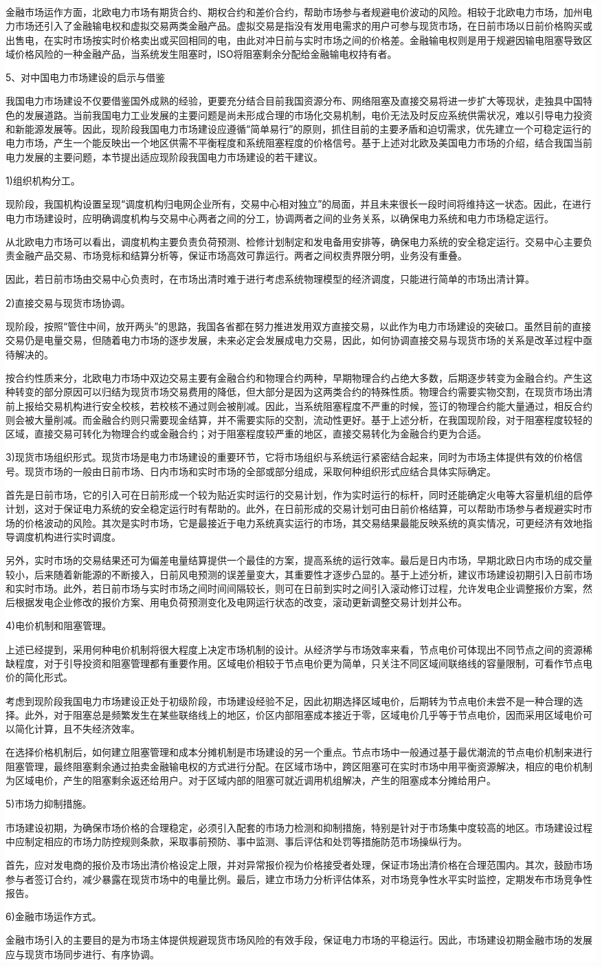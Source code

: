 金融市场运作方面，北欧电力市场有期货合约、期权合约和差价合约，帮助市场参与者规避电价波动的风险。相较于北欧电力市场，加州电力市场还引入了金融输电权和虚拟交易两类金融产品。虚拟交易是指没有发用电需求的用户可参与现货市场，在日前市场以日前价格购买或出售电，在实时市场按实时价格卖出或买回相同的电，由此对冲日前与实时市场之间的价格差。金融输电权则是用于规避因输电阻塞导致区域价格风险的一种金融产品，当系统发生阻塞时，ISO将阻塞剩余分配给金融输电权持有者。

5、对中国电力市场建设的启示与借鉴

我国电力市场建设不仅要借鉴国外成熟的经验，更要充分结合目前我国资源分布、网络阻塞及直接交易将进一步扩大等现状，走独具中国特色的发展道路。当前我国电力工业发展的主要问题是尚未形成合理的市场化交易机制，电价无法及时反应系统供需状况，难以引导电力投资和新能源发展等。因此，现阶段我国电力市场建设应遵循“简单易行”的原则，抓住目前的主要矛盾和迫切需求，优先建立一个可稳定运行的电力市场，产生一个能反映出一个地区供需不平衡程度和系统阻塞程度的价格信号。基于上述对北欧及美国电力市场的介绍，结合我国当前电力发展的主要问题，本节提出适应现阶段我国电力市场建设的若干建议。

1)组织机构分工。

现阶段，我国机构设置呈现“调度机构归电网企业所有，交易中心相对独立”的局面，并且未来很长一段时间将维持这一状态。因此，在进行电力市场建设时，应明确调度机构与交易中心两者之间的分工，协调两者之间的业务关系，以确保电力系统和电力市场稳定运行。

从北欧电力市场可以看出，调度机构主要负责负荷预测、检修计划制定和发电备用安排等，确保电力系统的安全稳定运行。交易中心主要负责金融产品交易、市场竞标和结算分析等，保证市场高效可靠运行。两者之间权责界限分明，业务没有重叠。

因此，若日前市场由交易中心负责时，在市场出清时难于进行考虑系统物理模型的经济调度，只能进行简单的市场出清计算。

2)直接交易与现货市场协调。

现阶段，按照“管住中间，放开两头”的思路，我国各省都在努力推进发用双方直接交易，以此作为电力市场建设的突破口。虽然目前的直接交易仍是电量交易，但随着电力市场的逐步发展，未来必定会发展成电力交易，因此，如何协调直接交易与现货市场的关系是改革过程中亟待解决的。

按合约性质来分，北欧电力市场中双边交易主要有金融合约和物理合约两种，早期物理合约占绝大多数，后期逐步转变为金融合约。产生这种转变的部分原因可以归结为现货市场交易费用的降低，但大部分是因为这两类合约的特殊性质。物理合约需要实物交割，在现货市场出清前上报给交易机构进行安全校核，若校核不通过则会被削减。因此，当系统阻塞程度不严重的时候，签订的物理合约能大量通过，相反合约则会被大量削减。而金融合约则只需要现金结算，并不需要实际的交割，流动性更好。基于上述分析，在我国现阶段，对于阻塞程度较轻的区域，直接交易可转化为物理合约或金融合约；对于阻塞程度较严重的地区，直接交易转化为金融合约更为合适。

3)现货市场组织形式。现货市场是电力市场建设的重要环节，它将市场组织与系统运行紧密结合起来，同时为市场主体提供有效的价格信号。现货市场的一般由日前市场、日内市场和实时市场的全部或部分组成，采取何种组织形式应结合具体实际确定。

首先是日前市场，它的引入可在日前形成一个较为贴近实时运行的交易计划，作为实时运行的标杆，同时还能确定火电等大容量机组的启停计划，这对于保证电力系统的安全稳定运行时有帮助的。此外，在日前形成的交易计划可由日前价格结算，可以帮助市场参与者规避实时市场的价格波动的风险。其次是实时市场，它是最接近于电力系统真实运行的市场，其交易结果最能反映系统的真实情况，可更经济有效地指导调度机构进行实时调度。

另外，实时市场的交易结果还可为偏差电量结算提供一个最佳的方案，提高系统的运行效率。最后是日内市场，早期北欧日内市场的成交量较小，后来随着新能源的不断接入，日前风电预测的误差量变大，其重要性才逐步凸显的。基于上述分析，建议市场建设初期引入日前市场和实时市场。此外，若日前市场与实时市场之间时间间隔较长，则可在日前到实时之间引入滚动修订过程，允许发电企业调整报价方案，然后根据发电企业修改的报价方案、用电负荷预测变化及电网运行状态的改变，滚动更新调整交易计划并公布。

4)电价机制和阻塞管理。

上述已经提到，采用何种电价机制将很大程度上决定市场机制的设计。从经济学与市场效率来看，节点电价可体现出不同节点之间的资源稀缺程度，对于引导投资和阻塞管理都有重要作用。区域电价相较于节点电价更为简单，只关注不同区域间联络线的容量限制，可看作节点电价的简化形式。

考虑到现阶段我国电力市场建设正处于初级阶段，市场建设经验不足，因此初期选择区域电价，后期转为节点电价未尝不是一种合理的选择。此外，对于阻塞总是频繁发生在某些联络线上的地区，价区内部阻塞成本接近于零，区域电价几乎等于节点电价，因而采用区域电价可以简化计算，且不失经济效率。

在选择价格机制后，如何建立阻塞管理和成本分摊机制是市场建设的另一个重点。节点市场中一般通过基于最优潮流的节点电价机制来进行阻塞管理，最终阻塞剩余通过拍卖金融输电权的方式进行分配。在区域市场中，跨区阻塞可在实时市场中用平衡资源解决，相应的电价机制为区域电价，产生的阻塞剩余返还给用户。对于区域内部的阻塞可就近调用机组解决，产生的阻塞成本分摊给用户。

5)市场力抑制措施。

市场建设初期，为确保市场价格的合理稳定，必须引入配套的市场力检测和抑制措施，特别是针对于市场集中度较高的地区。市场建设过程中应制定相应的市场力防控规则条款，采取事前预防、事中监测、事后评估和处罚等措施防范市场操纵行为。

首先，应对发电商的报价及市场出清价格设定上限，并对异常报价视为价格接受者处理，保证市场出清价格在合理范围内。其次，鼓励市场参与者签订合约，减少暴露在现货市场中的电量比例。最后，建立市场力分析评估体系，对市场竞争性水平实时监控，定期发布市场竞争性报告。

6)金融市场运作方式。

金融市场引入的主要目的是为市场主体提供规避现货市场风险的有效手段，保证电力市场的平稳运行。因此，市场建设初期金融市场的发展应与现货市场同步进行、有序协调。

